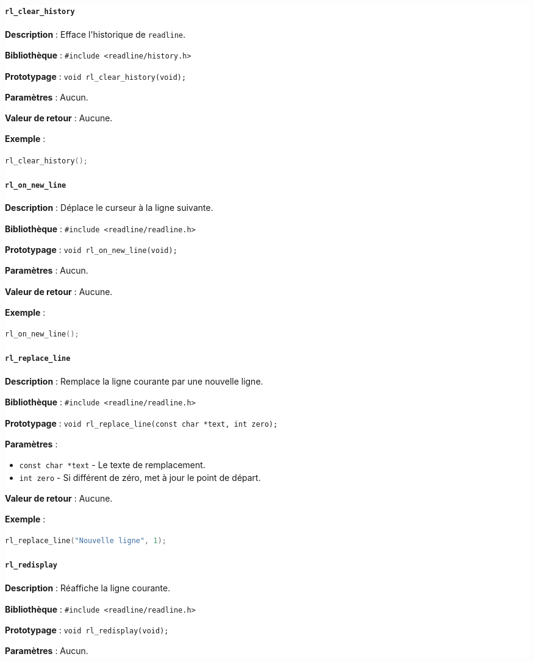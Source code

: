#### `rl_clear_history`

**Description** : Efface l'historique de `readline`.

**Bibliothèque** : `#include <readline/history.h>`

**Prototypage** : `void rl_clear_history(void);`

**Paramètres** : Aucun.

**Valeur de retour** : Aucune.

**Exemple** :
```c
rl_clear_history();
```

#### `rl_on_new_line`

**Description** : Déplace le curseur à la ligne suivante.

**Bibliothèque** : `#include <readline/readline.h>`

**Prototypage** : `void rl_on_new_line(void);`

**Paramètres** : Aucun.

**Valeur de retour** : Aucune.

**Exemple** :
```c
rl_on_new_line();
```

#### `rl_replace_line`

**Description** : Remplace la ligne courante par une nouvelle ligne.

**Bibliothèque** : `#include <readline/readline.h>`

**Prototypage** : `void rl_replace_line(const char *text, int zero);`

**Paramètres** :
- `const char *text` - Le texte de remplacement.
- `int zero` - Si différent de zéro, met à jour le point de départ.

**Valeur de retour** : Aucune.

**Exemple** :
```c
rl_replace_line("Nouvelle ligne", 1);
```

#### `rl_redisplay`

**Description** : Réaffiche la ligne courante.

**Bibliothèque** : `#include <readline/readline.h>`

**Prototypage** : `void rl_redisplay(void);`

**Paramètres** : Aucun.
